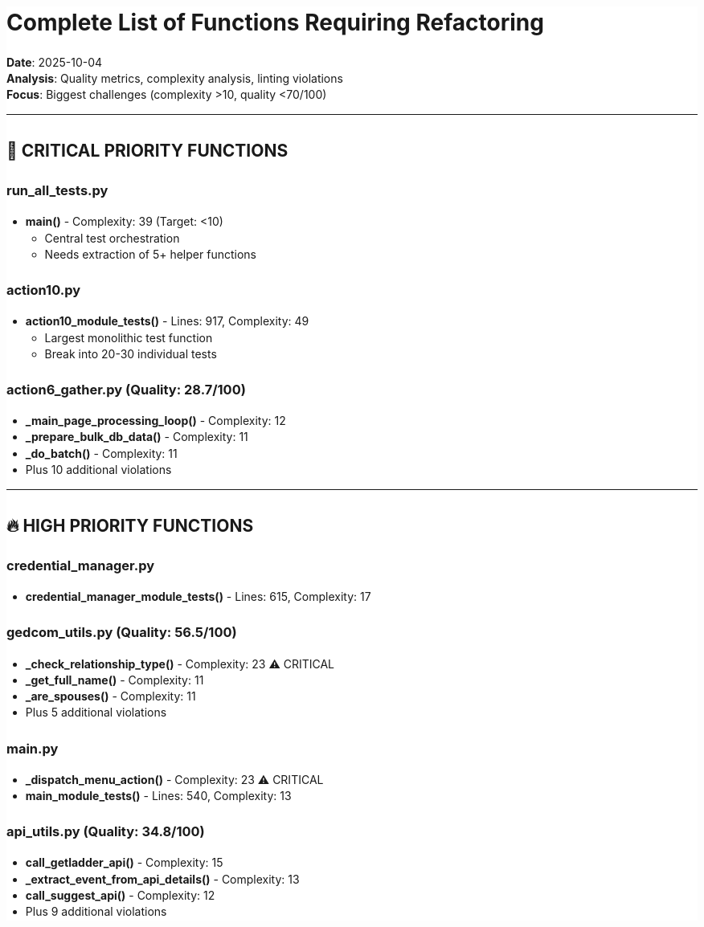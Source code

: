 # Complete List of Functions Requiring Refactoring
**Date**: 2025-10-04  
**Analysis**: Quality metrics, complexity analysis, linting violations  
**Focus**: Biggest challenges (complexity >10, quality <70/100)

---

## 🚨 CRITICAL PRIORITY FUNCTIONS

### run_all_tests.py
- **main()** - Complexity: 39 (Target: <10)
  - Central test orchestration
  - Needs extraction of 5+ helper functions

### action10.py
- **action10_module_tests()** - Lines: 917, Complexity: 49
  - Largest monolithic test function
  - Break into 20-30 individual tests

### action6_gather.py (Quality: 28.7/100)
- **_main_page_processing_loop()** - Complexity: 12
- **_prepare_bulk_db_data()** - Complexity: 11
- **_do_batch()** - Complexity: 11
- Plus 10 additional violations

---

## 🔥 HIGH PRIORITY FUNCTIONS

### credential_manager.py
- **credential_manager_module_tests()** - Lines: 615, Complexity: 17

### gedcom_utils.py (Quality: 56.5/100)
- **_check_relationship_type()** - Complexity: 23 ⚠️ CRITICAL
- **_get_full_name()** - Complexity: 11
- **_are_spouses()** - Complexity: 11
- Plus 5 additional violations

### main.py
- **_dispatch_menu_action()** - Complexity: 23 ⚠️ CRITICAL
- **main_module_tests()** - Lines: 540, Complexity: 13

### api_utils.py (Quality: 34.8/100)
- **call_getladder_api()** - Complexity: 15
- **_extract_event_from_api_details()** - Complexity: 13
- **call_suggest_api()** - Complexity: 12
- Plus 9 additional violations
